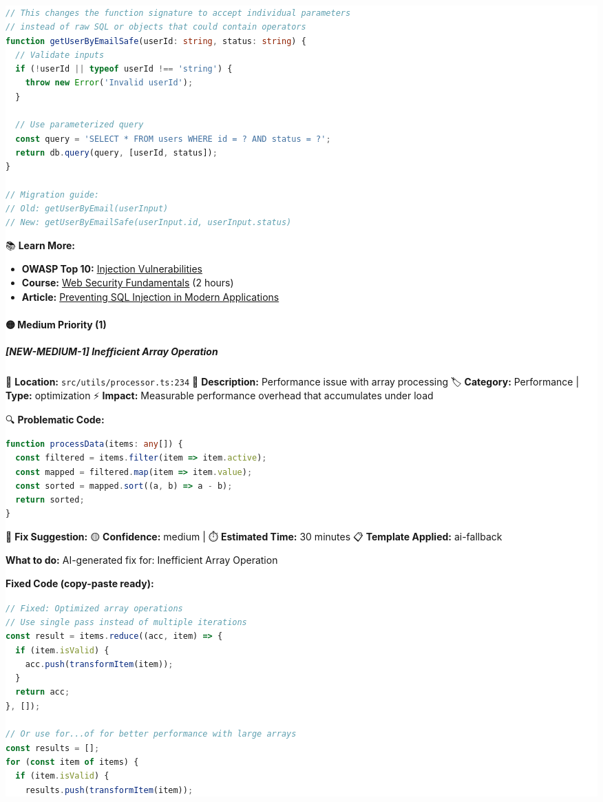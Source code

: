 ```typescript
// This changes the function signature to accept individual parameters
// instead of raw SQL or objects that could contain operators
function getUserByEmailSafe(userId: string, status: string) {
  // Validate inputs
  if (!userId || typeof userId !== 'string') {
    throw new Error('Invalid userId');
  }
  
  // Use parameterized query
  const query = 'SELECT * FROM users WHERE id = ? AND status = ?';
  return db.query(query, [userId, status]);
}

// Migration guide:
// Old: getUserByEmail(userInput)
// New: getUserByEmailSafe(userInput.id, userInput.status)
```

📚 **Learn More:**
- **OWASP Top 10:** [Injection Vulnerabilities](https://owasp.org/www-project-top-ten/)
- **Course:** [Web Security Fundamentals](https://www.pluralsight.com/courses/web-security-fundamentals) (2 hours)
- **Article:** [Preventing SQL Injection in Modern Applications](https://cheatsheetseries.owasp.org/cheatsheets/SQL_Injection_Prevention_Cheat_Sheet.html)

#### 🟡 Medium Priority (1)

##### [NEW-MEDIUM-1] Inefficient Array Operation

📁 **Location:** `src/utils/processor.ts:234`
📝 **Description:** Performance issue with array processing
🏷️ **Category:** Performance | **Type:** optimization
⚡ **Impact:** Measurable performance overhead that accumulates under load

🔍 **Problematic Code:**
```typescript
function processData(items: any[]) {
  const filtered = items.filter(item => item.active);
  const mapped = filtered.map(item => item.value);
  const sorted = mapped.sort((a, b) => a - b);
  return sorted;
}
```

🔧 **Fix Suggestion:**
🟡 **Confidence:** medium | ⏱️ **Estimated Time:** 30 minutes
📋 **Template Applied:** ai-fallback

**What to do:** AI-generated fix for: Inefficient Array Operation

**Fixed Code (copy-paste ready):**
```typescript
// Fixed: Optimized array operations
// Use single pass instead of multiple iterations
const result = items.reduce((acc, item) => {
  if (item.isValid) {
    acc.push(transformItem(item));
  }
  return acc;
}, []);

// Or use for...of for better performance with large arrays
const results = [];
for (const item of items) {
  if (item.isValid) {
    results.push(transformItem(item));
```